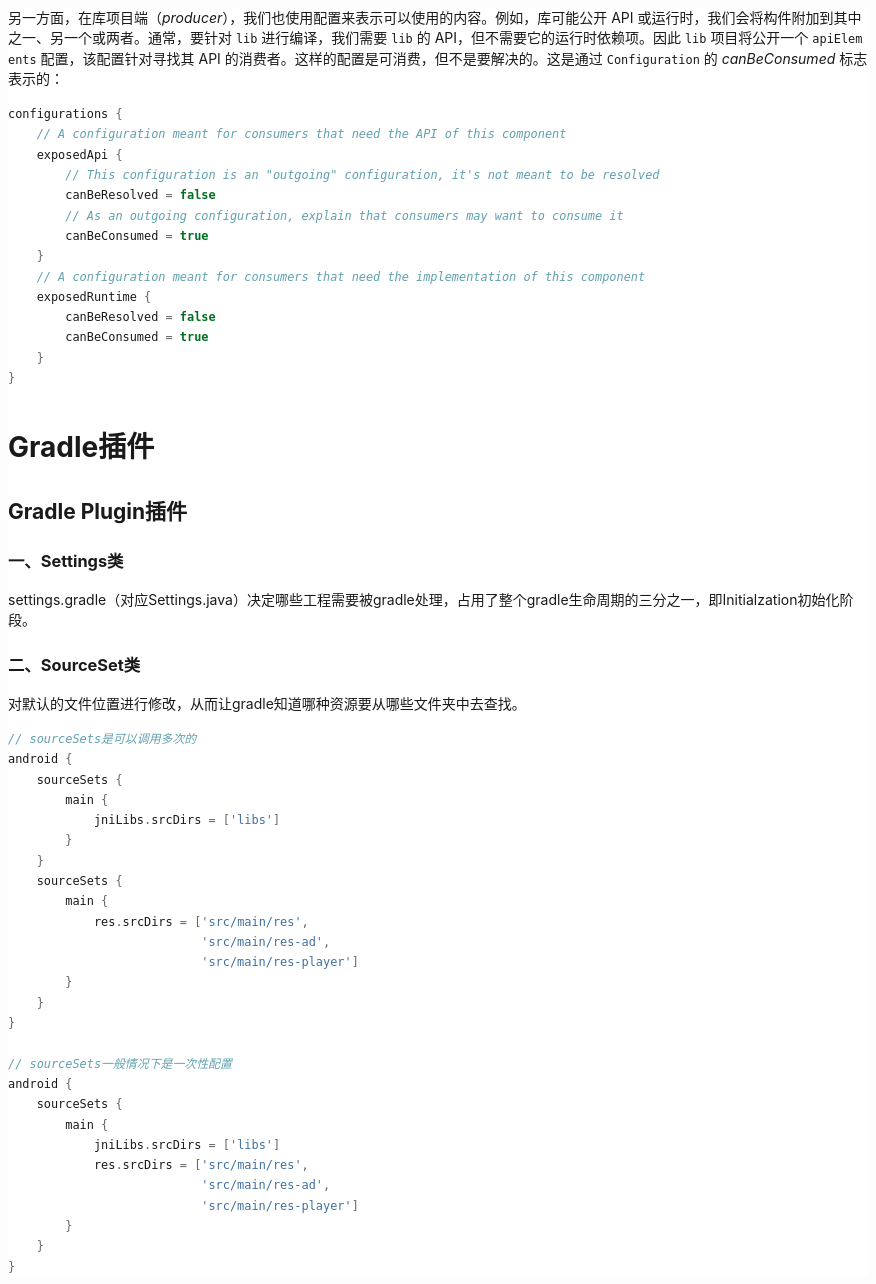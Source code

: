 另一方面，在库项目端（*producer*），我们也使用配置来表示可以使用的内容。例如，库可能公开 API 或运行时，我们会将构件附加到其中之一、另一个或两者。通常，要针对 `lib` 进行编译，我们需要 `lib` 的 API，但不需要它的运行时依赖项。因此 `lib` 项目将公开一个 `apiElements` 配置，该配置针对寻找其 API 的消费者。这样的配置是可消费，但不是要解决的。这是通过 `Configuration` 的 *canBeConsumed* 标志表示的：

```groovy
configurations {
    // A configuration meant for consumers that need the API of this component
    exposedApi {
        // This configuration is an "outgoing" configuration, it's not meant to be resolved
        canBeResolved = false
        // As an outgoing configuration, explain that consumers may want to consume it
        canBeConsumed = true
    }
    // A configuration meant for consumers that need the implementation of this component
    exposedRuntime {
        canBeResolved = false
        canBeConsumed = true
    }
}
```





# Gradle插件

## Gradle Plugin插件

### 一、Settings类

settings.gradle（对应Settings.java）决定哪些工程需要被gradle处理，占用了整个gradle生命周期的三分之一，即Initialzation初始化阶段。

### 二、SourceSet类

对默认的文件位置进行修改，从而让gradle知道哪种资源要从哪些文件夹中去查找。

```groovy
// sourceSets是可以调用多次的
android {
    sourceSets {
        main {
            jniLibs.srcDirs = ['libs']
        }
    }
    sourceSets {
        main {
            res.srcDirs = ['src/main/res',
                           'src/main/res-ad',
                           'src/main/res-player']
        }
    }
}

// sourceSets一般情况下是一次性配置
android {
    sourceSets {
        main {
            jniLibs.srcDirs = ['libs']
            res.srcDirs = ['src/main/res',
                           'src/main/res-ad',
                           'src/main/res-player']
        }
    }
}
```